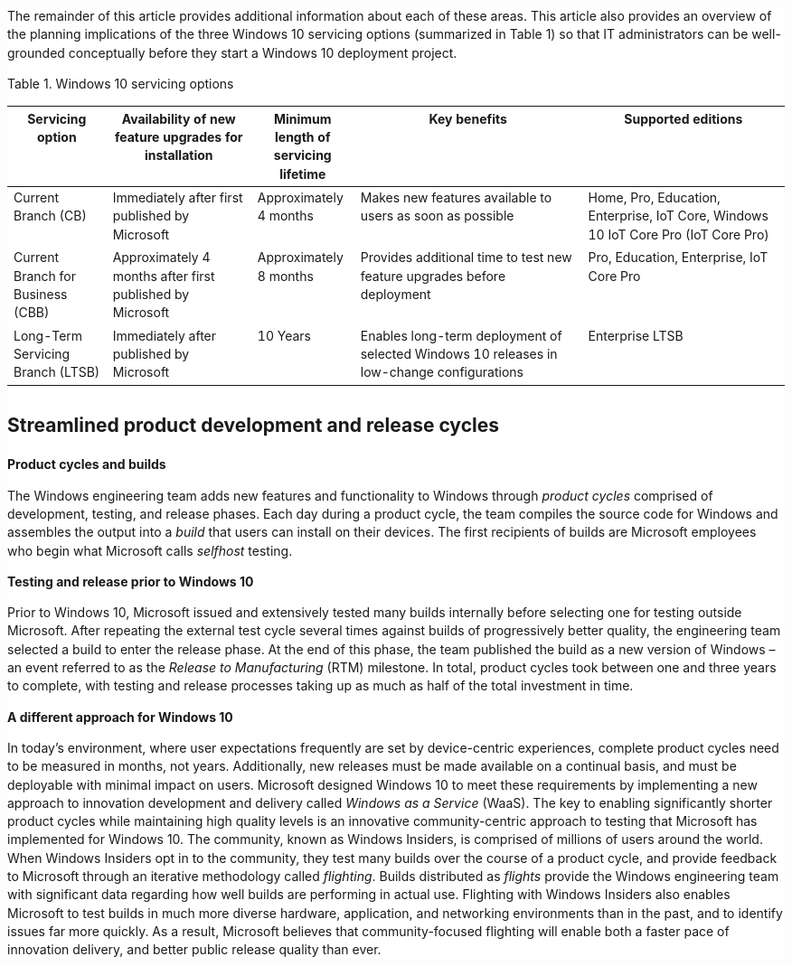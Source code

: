The remainder of this article provides additional information about each of these areas. This article also provides an overview of the planning implications of the three Windows 10 servicing options (summarized in Table 1) so that IT administrators can be well-grounded conceptually before they start a Windows 10 deployment project.

Table 1. Windows 10 servicing options

| Servicing option                  | Availability of new feature upgrades for installation     | Minimum length of servicing lifetime | Key benefits                                                                              | Supported editions                                                                         |
|-----------------------------------|-----------------------------------------------------------|--------------------------------------|-------------------------------------------------------------------------------------------|--------------------------------------------------------------------------------------------|
| Current Branch (CB)               | Immediately after first published by Microsoft            | Approximately 4 months               | Makes new features available to users as soon as possible                                 | Home, Pro, Education, Enterprise, IoT Core, Windows 10 IoT Core Pro (IoT Core Pro) |
| Current Branch for Business (CBB) | Approximately 4 months after first published by Microsoft | Approximately 8 months               | Provides additional time to test new feature upgrades before deployment                   | Pro, Education, Enterprise, IoT Core Pro                                |
| Long-Term Servicing Branch (LTSB) | Immediately after published by Microsoft                  | 10 Years                             | Enables long-term deployment of selected Windows 10 releases in low-change configurations | Enterprise LTSB                                                                            |
 
## Streamlined product development and release cycles

**Product cycles and builds**

The Windows engineering team adds new features and functionality to Windows through *product cycles* comprised of development, testing, and release phases. Each day during a product cycle, the team compiles the source code for Windows and assembles the output into a *build* that users can install on their devices. The first recipients of builds are Microsoft employees who begin what Microsoft calls *selfhost* testing.

**Testing and release prior to Windows 10**

Prior to Windows 10, Microsoft issued and extensively tested many builds internally before selecting one for testing outside Microsoft. After repeating the external test cycle several times against builds of progressively better quality, the engineering team selected a build to enter the release phase. At the end of this phase, the team published the build as a new version of Windows – an event referred to as the *Release to Manufacturing* (RTM) milestone. In total, product cycles took between one and three years to complete, with testing and release processes taking up as much as half of the total investment in time.

**A different approach for Windows 10**

In today’s environment, where user expectations frequently are set by device-centric experiences, complete product cycles need to be measured in months, not years. Additionally, new releases must be made available on a continual basis, and must be deployable with minimal impact on users. Microsoft designed Windows 10 to meet these requirements by implementing a new approach to innovation development and delivery called *Windows as a Service* (WaaS).
The key to enabling significantly shorter product cycles while maintaining high quality levels is an innovative community-centric approach to testing that Microsoft has implemented for Windows 10. The community, known as Windows Insiders, is comprised of millions of users around the world. When Windows Insiders opt in to the community, they test many builds over the course of a product cycle, and provide feedback to Microsoft through an iterative methodology called *flighting*.
Builds distributed as *flights* provide the Windows engineering team with significant data regarding how well builds are performing in actual use. Flighting with Windows Insiders also enables Microsoft to test builds in much more diverse hardware, application, and networking environments than in the past, and to identify issues far more quickly. As a result, Microsoft believes that community-focused flighting will enable both a faster pace of innovation delivery, and better public release quality than ever.
